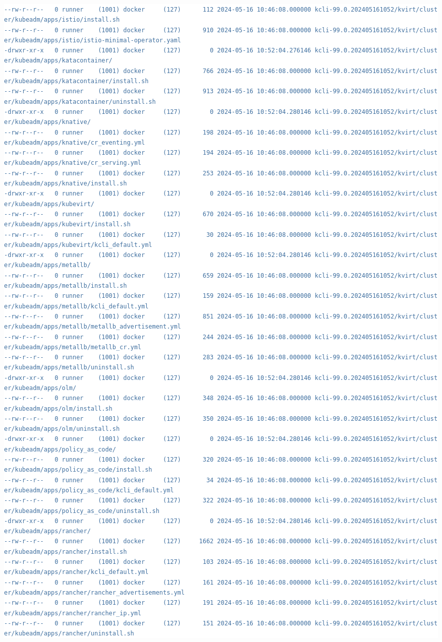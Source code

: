 ```diff
--rw-r--r--   0 runner    (1001) docker     (127)      112 2024-05-16 10:46:08.000000 kcli-99.0.202405161052/kvirt/cluster/kubeadm/apps/istio/install.sh
--rw-r--r--   0 runner    (1001) docker     (127)      910 2024-05-16 10:46:08.000000 kcli-99.0.202405161052/kvirt/cluster/kubeadm/apps/istio/istio-minimal-operator.yaml
-drwxr-xr-x   0 runner    (1001) docker     (127)        0 2024-05-16 10:52:04.276146 kcli-99.0.202405161052/kvirt/cluster/kubeadm/apps/katacontainer/
--rw-r--r--   0 runner    (1001) docker     (127)      766 2024-05-16 10:46:08.000000 kcli-99.0.202405161052/kvirt/cluster/kubeadm/apps/katacontainer/install.sh
--rw-r--r--   0 runner    (1001) docker     (127)      913 2024-05-16 10:46:08.000000 kcli-99.0.202405161052/kvirt/cluster/kubeadm/apps/katacontainer/uninstall.sh
-drwxr-xr-x   0 runner    (1001) docker     (127)        0 2024-05-16 10:52:04.280146 kcli-99.0.202405161052/kvirt/cluster/kubeadm/apps/knative/
--rw-r--r--   0 runner    (1001) docker     (127)      198 2024-05-16 10:46:08.000000 kcli-99.0.202405161052/kvirt/cluster/kubeadm/apps/knative/cr_eventing.yml
--rw-r--r--   0 runner    (1001) docker     (127)      194 2024-05-16 10:46:08.000000 kcli-99.0.202405161052/kvirt/cluster/kubeadm/apps/knative/cr_serving.yml
--rw-r--r--   0 runner    (1001) docker     (127)      253 2024-05-16 10:46:08.000000 kcli-99.0.202405161052/kvirt/cluster/kubeadm/apps/knative/install.sh
-drwxr-xr-x   0 runner    (1001) docker     (127)        0 2024-05-16 10:52:04.280146 kcli-99.0.202405161052/kvirt/cluster/kubeadm/apps/kubevirt/
--rw-r--r--   0 runner    (1001) docker     (127)      670 2024-05-16 10:46:08.000000 kcli-99.0.202405161052/kvirt/cluster/kubeadm/apps/kubevirt/install.sh
--rw-r--r--   0 runner    (1001) docker     (127)       30 2024-05-16 10:46:08.000000 kcli-99.0.202405161052/kvirt/cluster/kubeadm/apps/kubevirt/kcli_default.yml
-drwxr-xr-x   0 runner    (1001) docker     (127)        0 2024-05-16 10:52:04.280146 kcli-99.0.202405161052/kvirt/cluster/kubeadm/apps/metallb/
--rw-r--r--   0 runner    (1001) docker     (127)      659 2024-05-16 10:46:08.000000 kcli-99.0.202405161052/kvirt/cluster/kubeadm/apps/metallb/install.sh
--rw-r--r--   0 runner    (1001) docker     (127)      159 2024-05-16 10:46:08.000000 kcli-99.0.202405161052/kvirt/cluster/kubeadm/apps/metallb/kcli_default.yml
--rw-r--r--   0 runner    (1001) docker     (127)      851 2024-05-16 10:46:08.000000 kcli-99.0.202405161052/kvirt/cluster/kubeadm/apps/metallb/metallb_advertisement.yml
--rw-r--r--   0 runner    (1001) docker     (127)      244 2024-05-16 10:46:08.000000 kcli-99.0.202405161052/kvirt/cluster/kubeadm/apps/metallb/metallb_cr.yml
--rw-r--r--   0 runner    (1001) docker     (127)      283 2024-05-16 10:46:08.000000 kcli-99.0.202405161052/kvirt/cluster/kubeadm/apps/metallb/uninstall.sh
-drwxr-xr-x   0 runner    (1001) docker     (127)        0 2024-05-16 10:52:04.280146 kcli-99.0.202405161052/kvirt/cluster/kubeadm/apps/olm/
--rw-r--r--   0 runner    (1001) docker     (127)      348 2024-05-16 10:46:08.000000 kcli-99.0.202405161052/kvirt/cluster/kubeadm/apps/olm/install.sh
--rw-r--r--   0 runner    (1001) docker     (127)      350 2024-05-16 10:46:08.000000 kcli-99.0.202405161052/kvirt/cluster/kubeadm/apps/olm/uninstall.sh
-drwxr-xr-x   0 runner    (1001) docker     (127)        0 2024-05-16 10:52:04.280146 kcli-99.0.202405161052/kvirt/cluster/kubeadm/apps/policy_as_code/
--rw-r--r--   0 runner    (1001) docker     (127)      320 2024-05-16 10:46:08.000000 kcli-99.0.202405161052/kvirt/cluster/kubeadm/apps/policy_as_code/install.sh
--rw-r--r--   0 runner    (1001) docker     (127)       34 2024-05-16 10:46:08.000000 kcli-99.0.202405161052/kvirt/cluster/kubeadm/apps/policy_as_code/kcli_default.yml
--rw-r--r--   0 runner    (1001) docker     (127)      322 2024-05-16 10:46:08.000000 kcli-99.0.202405161052/kvirt/cluster/kubeadm/apps/policy_as_code/uninstall.sh
-drwxr-xr-x   0 runner    (1001) docker     (127)        0 2024-05-16 10:52:04.280146 kcli-99.0.202405161052/kvirt/cluster/kubeadm/apps/rancher/
--rw-r--r--   0 runner    (1001) docker     (127)     1662 2024-05-16 10:46:08.000000 kcli-99.0.202405161052/kvirt/cluster/kubeadm/apps/rancher/install.sh
--rw-r--r--   0 runner    (1001) docker     (127)      103 2024-05-16 10:46:08.000000 kcli-99.0.202405161052/kvirt/cluster/kubeadm/apps/rancher/kcli_default.yml
--rw-r--r--   0 runner    (1001) docker     (127)      161 2024-05-16 10:46:08.000000 kcli-99.0.202405161052/kvirt/cluster/kubeadm/apps/rancher/rancher_advertisements.yml
--rw-r--r--   0 runner    (1001) docker     (127)      191 2024-05-16 10:46:08.000000 kcli-99.0.202405161052/kvirt/cluster/kubeadm/apps/rancher/rancher_ip.yml
--rw-r--r--   0 runner    (1001) docker     (127)      151 2024-05-16 10:46:08.000000 kcli-99.0.202405161052/kvirt/cluster/kubeadm/apps/rancher/uninstall.sh
```